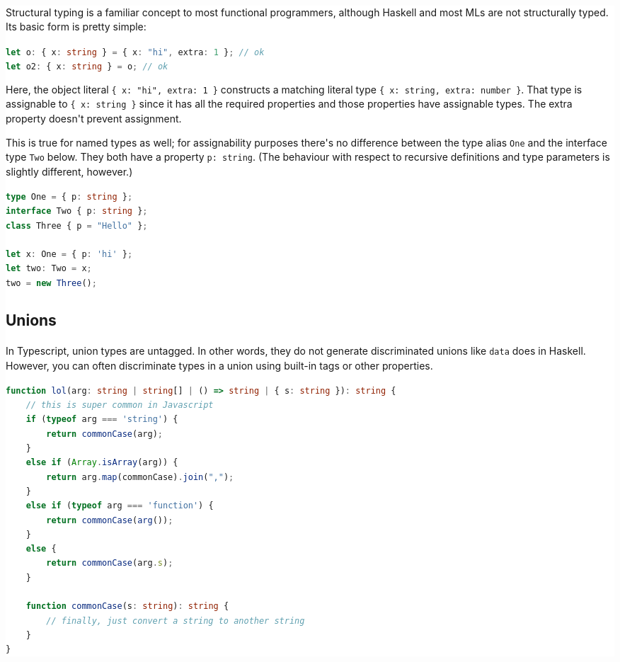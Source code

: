 Structural typing is a familiar concept to most functional
programmers, although Haskell and most MLs are not
structurally typed. Its basic form is pretty simple:

```ts
let o: { x: string } = { x: "hi", extra: 1 }; // ok
let o2: { x: string } = o; // ok
```

Here, the object literal `{ x: "hi", extra: 1 }` constructs a matching
literal type `{ x: string, extra: number }`. That
type is assignable to `{ x: string }` since
it has all the required properties and those properties have
assignable types. The extra property doesn't prevent assignment.

This is true for named types as well; for assignability purposes
there's no difference between the type alias `One` and the interface
type `Two` below. They both have a property `p: string`. (The behaviour with
respect to recursive definitions and type parameters is slightly
different, however.)

```ts
type One = { p: string };
interface Two { p: string };
class Three { p = "Hello" };

let x: One = { p: 'hi' };
let two: Two = x;
two = new Three();
```

## Unions

In Typescript, union types are untagged. In other words, they do not
generate discriminated unions like `data` does in Haskell. However,
you can often discriminate types in a union using built-in tags or
other properties.

```ts
function lol(arg: string | string[] | () => string | { s: string }): string {
    // this is super common in Javascript
    if (typeof arg === 'string') {
        return commonCase(arg);
    }
    else if (Array.isArray(arg)) {
        return arg.map(commonCase).join(",");
    }
    else if (typeof arg === 'function') {
        return commonCase(arg());
    }
    else {
        return commonCase(arg.s);
    }

    function commonCase(s: string): string {
        // finally, just convert a string to another string
    }
}
```
